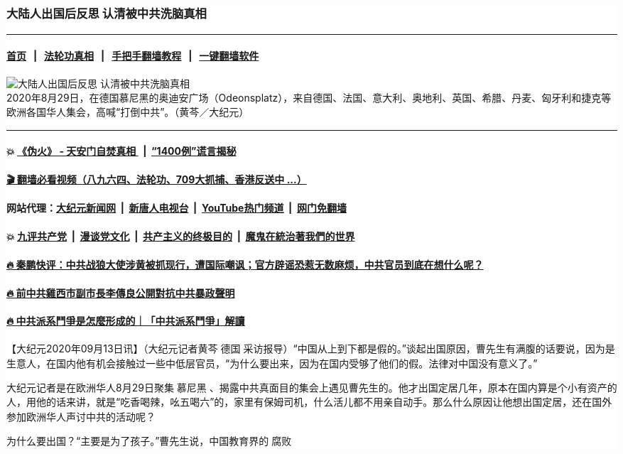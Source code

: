 ### 大陆人出国后反思 认清被中共洗脑真相
------------------------

#### [首页](https://github.com/gfw-breaker/banned-news3/blob/master/README.md) &nbsp;&nbsp;|&nbsp;&nbsp; [法轮功真相](https://github.com/begood0513/basic/blob/master/README.md)  &nbsp;&nbsp;|&nbsp;&nbsp; [手把手翻墙教程](https://github.com/gfw-breaker/guides/wiki)  &nbsp;&nbsp;|&nbsp;&nbsp; [一键翻墙软件](https://github.com/gfw-breaker/nogfw/blob/master/README.md)  



<div><img alt="大陆人出国后反思 认清被中共洗脑真相" class="attachment-djy_600_400 size-djy_600_400 wp-post-image" src="https://i.epochtimes.com/assets/uploads/2020/08/IMG_5943-600x400.jpg"/>
<div class="caption">
 2020年8月29日，在德国慕尼黑的奥迪安广场（Odeonsplatz），来自德国、法国、意大利、奥地利、英国、希腊、丹麦、匈牙利和捷克等欧洲各国华人集会，高喊“打倒中共”。（黄芩／大纪元）
</div></div><hr/>

#### 💥 [《伪火》 - 天安门自焚真相 ](http://141.164.51.119:10000/videos/blog/weihuo.html)&nbsp; |&nbsp; [“1400例”谎言揭秘  ](http://141.164.51.119:10000/videos/blog/jiexi1400.html)

#### [ 🎬  翻墙必看视频（八九六四、法轮功、709大抓捕、香港反送中 ...）](https://github.com/gfw-breaker/links/blob/master/banned.md)

#### 网站代理：[大纪元新闻网](http://167.172.10.89:10080/gb/) &nbsp;|&nbsp; [新唐人电视台](http://167.172.10.89:8808/gb/)  &nbsp;|&nbsp; [YouTube热门频道](http://158.247.203.241/youtube.html) &nbsp;|&nbsp; [网门免翻墙](http://158.247.203.241:11000/show.aspx?name=ogHome)

#### 💥 [九评共产党](http://141.164.51.119:10000/videos/res/jiuping/)&nbsp; |&nbsp; [漫谈党文化](http://141.164.51.119:10000/videos/res/mtdwh/)&nbsp; |&nbsp; [共产主义的终极目的](http://141.164.51.119:10000/videos/res/zjmd/)&nbsp; |&nbsp; [魔鬼在統治著我們的世界](http://141.164.51.119:10000/videos/res/TheSpecter/)  

#### [ 🔥  秦鹏快评：中共战狼大使涉黄被抓现行，遭国际嘲讽；官方辟谣恐惹无数麻烦，中共官员到底在想什么呢？](http://141.164.51.119:10000/videos/news/qp03.html)

#### [ 🔥  前中共雞西市副市長李傳良公開對抗中共暴政聲明](http://141.164.51.119:10000/videos/news/../tui/index.html)

#### [ 🔥  中共派系鬥爭是怎麼形成的｜「中共派系鬥爭」解讀](http://141.164.51.119:10000/videos/news/don02.html)

<div><p>
 【大纪元2020年09月13日讯】（大纪元记者黄芩
 <ok href="https://www.epochtimes.com/gb/tag/%E5%BE%B7%E5%9B%BD.html">
  德国
 </ok>
 采访报导）“中国从上到下都是假的。”谈起出国原因，曹先生有满腹的话要说，因为是生意人，在国内他有机会接触过一些中低层官员，“为什么要出来，因为在国内受够了他们的假。法律对中国没有意义了。”
</p>
<p>
 大纪元记者是在欧洲华人8月29日聚集
 <ok href="https://www.epochtimes.com/gb/tag/%E6%85%95%E5%B0%BC%E9%BB%91.html">
  慕尼黑
 </ok>
 、揭露中共真面目的集会上遇见曹先生的。他才出国定居几年，原本在国内算是个小有资产的人，用他的话来讲，就是“吃香喝辣，吆五喝六”的，家里有保姆司机，什么活儿都不用亲自动手。那么什么原因让他想出国定居，还在国外参加欧洲华人声讨中共的活动呢？
</p>
<p>
 为什么要出国？“主要是为了孩子。”曹先生说，中国教育界的
 <ok href="https://www.epochtimes.com/gb/tag/%E8%85%90%E8%B4%A5.html">
  腐败